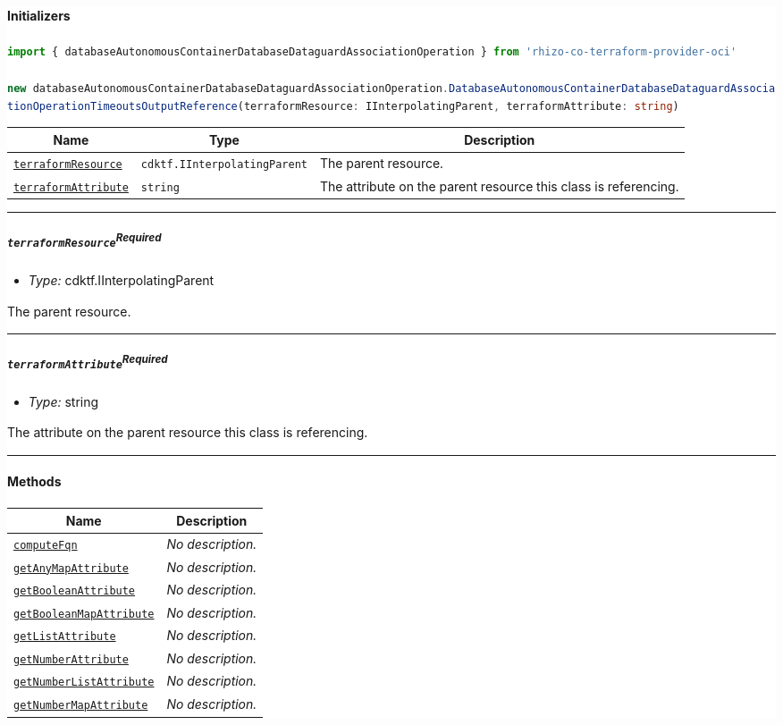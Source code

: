 #### Initializers <a name="Initializers" id="rhizo-co-terraform-provider-oci.databaseAutonomousContainerDatabaseDataguardAssociationOperation.DatabaseAutonomousContainerDatabaseDataguardAssociationOperationTimeoutsOutputReference.Initializer"></a>

```typescript
import { databaseAutonomousContainerDatabaseDataguardAssociationOperation } from 'rhizo-co-terraform-provider-oci'

new databaseAutonomousContainerDatabaseDataguardAssociationOperation.DatabaseAutonomousContainerDatabaseDataguardAssociationOperationTimeoutsOutputReference(terraformResource: IInterpolatingParent, terraformAttribute: string)
```

| **Name** | **Type** | **Description** |
| --- | --- | --- |
| <code><a href="#rhizo-co-terraform-provider-oci.databaseAutonomousContainerDatabaseDataguardAssociationOperation.DatabaseAutonomousContainerDatabaseDataguardAssociationOperationTimeoutsOutputReference.Initializer.parameter.terraformResource">terraformResource</a></code> | <code>cdktf.IInterpolatingParent</code> | The parent resource. |
| <code><a href="#rhizo-co-terraform-provider-oci.databaseAutonomousContainerDatabaseDataguardAssociationOperation.DatabaseAutonomousContainerDatabaseDataguardAssociationOperationTimeoutsOutputReference.Initializer.parameter.terraformAttribute">terraformAttribute</a></code> | <code>string</code> | The attribute on the parent resource this class is referencing. |

---

##### `terraformResource`<sup>Required</sup> <a name="terraformResource" id="rhizo-co-terraform-provider-oci.databaseAutonomousContainerDatabaseDataguardAssociationOperation.DatabaseAutonomousContainerDatabaseDataguardAssociationOperationTimeoutsOutputReference.Initializer.parameter.terraformResource"></a>

- *Type:* cdktf.IInterpolatingParent

The parent resource.

---

##### `terraformAttribute`<sup>Required</sup> <a name="terraformAttribute" id="rhizo-co-terraform-provider-oci.databaseAutonomousContainerDatabaseDataguardAssociationOperation.DatabaseAutonomousContainerDatabaseDataguardAssociationOperationTimeoutsOutputReference.Initializer.parameter.terraformAttribute"></a>

- *Type:* string

The attribute on the parent resource this class is referencing.

---

#### Methods <a name="Methods" id="Methods"></a>

| **Name** | **Description** |
| --- | --- |
| <code><a href="#rhizo-co-terraform-provider-oci.databaseAutonomousContainerDatabaseDataguardAssociationOperation.DatabaseAutonomousContainerDatabaseDataguardAssociationOperationTimeoutsOutputReference.computeFqn">computeFqn</a></code> | *No description.* |
| <code><a href="#rhizo-co-terraform-provider-oci.databaseAutonomousContainerDatabaseDataguardAssociationOperation.DatabaseAutonomousContainerDatabaseDataguardAssociationOperationTimeoutsOutputReference.getAnyMapAttribute">getAnyMapAttribute</a></code> | *No description.* |
| <code><a href="#rhizo-co-terraform-provider-oci.databaseAutonomousContainerDatabaseDataguardAssociationOperation.DatabaseAutonomousContainerDatabaseDataguardAssociationOperationTimeoutsOutputReference.getBooleanAttribute">getBooleanAttribute</a></code> | *No description.* |
| <code><a href="#rhizo-co-terraform-provider-oci.databaseAutonomousContainerDatabaseDataguardAssociationOperation.DatabaseAutonomousContainerDatabaseDataguardAssociationOperationTimeoutsOutputReference.getBooleanMapAttribute">getBooleanMapAttribute</a></code> | *No description.* |
| <code><a href="#rhizo-co-terraform-provider-oci.databaseAutonomousContainerDatabaseDataguardAssociationOperation.DatabaseAutonomousContainerDatabaseDataguardAssociationOperationTimeoutsOutputReference.getListAttribute">getListAttribute</a></code> | *No description.* |
| <code><a href="#rhizo-co-terraform-provider-oci.databaseAutonomousContainerDatabaseDataguardAssociationOperation.DatabaseAutonomousContainerDatabaseDataguardAssociationOperationTimeoutsOutputReference.getNumberAttribute">getNumberAttribute</a></code> | *No description.* |
| <code><a href="#rhizo-co-terraform-provider-oci.databaseAutonomousContainerDatabaseDataguardAssociationOperation.DatabaseAutonomousContainerDatabaseDataguardAssociationOperationTimeoutsOutputReference.getNumberListAttribute">getNumberListAttribute</a></code> | *No description.* |
| <code><a href="#rhizo-co-terraform-provider-oci.databaseAutonomousContainerDatabaseDataguardAssociationOperation.DatabaseAutonomousContainerDatabaseDataguardAssociationOperationTimeoutsOutputReference.getNumberMapAttribute">getNumberMapAttribute</a></code> | *No description.* |